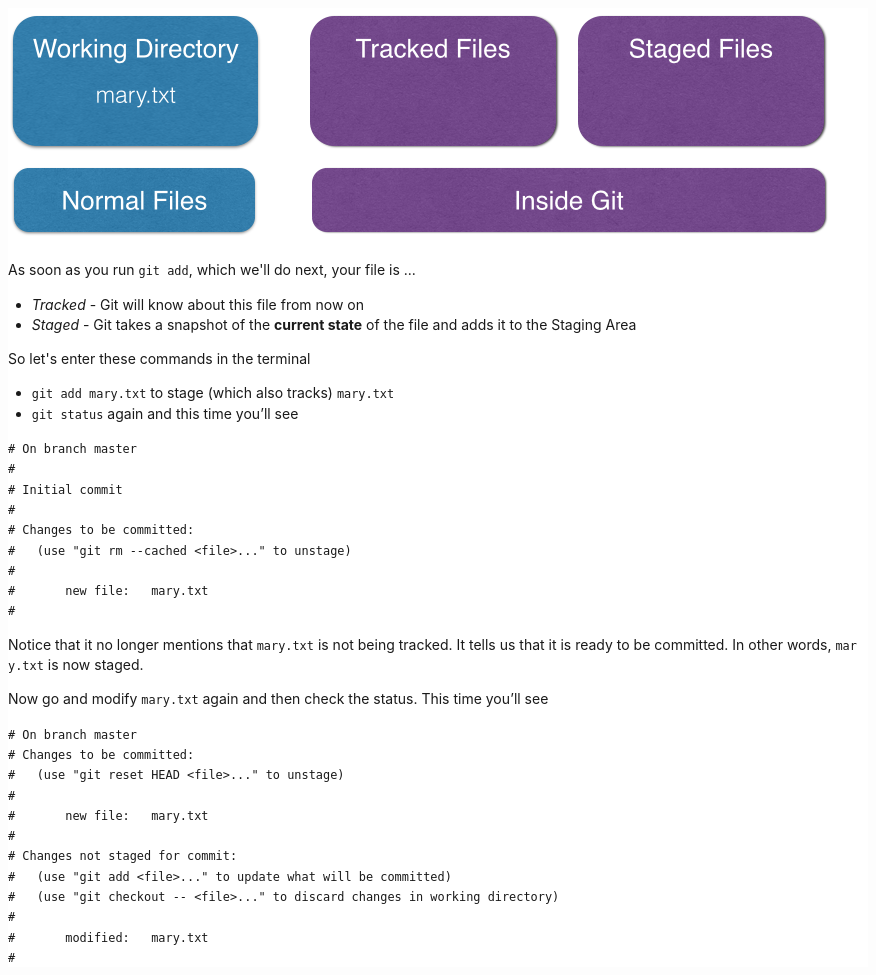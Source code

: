 ![](.guides/img/track-stage-1.png)

As soon as you run `git add`, which we'll do next, your file is ...

- *Tracked* - Git will know about this file from now on
- *Staged* - Git takes a snapshot of the **current state** of the file and adds it to the Staging Area

So let's enter these commands in the terminal

- `git add mary.txt` to stage (which also tracks) `mary.txt`
- `git status` again and this time you’ll see

```
# On branch master
#
# Initial commit
#
# Changes to be committed:
#   (use "git rm --cached <file>..." to unstage)
#
#       new file:   mary.txt
#
```

Notice that it no longer mentions that `mary.txt` is not being tracked. It tells us that it is ready to be committed. In other words, `mary.txt` is now staged.

Now go and modify `mary.txt` again and then check the status. This time you’ll see

```
# On branch master
# Changes to be committed:
#   (use "git reset HEAD <file>..." to unstage)
#
#       new file:   mary.txt
#
# Changes not staged for commit: 
#   (use "git add <file>..." to update what will be committed)
#   (use "git checkout -- <file>..." to discard changes in working directory)
# 
#       modified:   mary.txt 
# 
```
